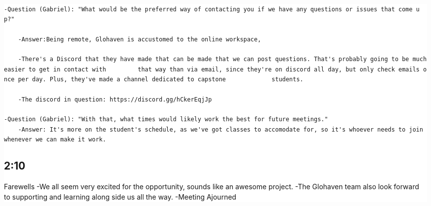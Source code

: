 	-Question (Gabriel): "What would be the preferred way of contacting you if we have any questions or issues that come up?"
		
		-Answer:Being remote, Glohaven is accustomed to the online workspace, 
		
		-There's a Discord that they have made that can be made that we can post questions. That's probably going to be much easier to get in contact with 		   that way than via email, since they're on discord all day, but only check emails once per day. Plus, they've made a channel dedicated to capstone 			 students.
		
		-The discord in question: https://discord.gg/hCkerEqjJp
	
	-Question (Gabriel): "With that, what times would likely work the best for future meetings."
		-Answer: It's more on the student's schedule, as we've got classes to accomodate for, so it's whoever needs to join whenever we can make it work.

## 2:10
Farewells
-We all seem very excited for the opportunity, sounds like an awesome project.
-The Glohaven team also look forward to supporting and learning along side us all the way. 
-Meeting Ajourned

